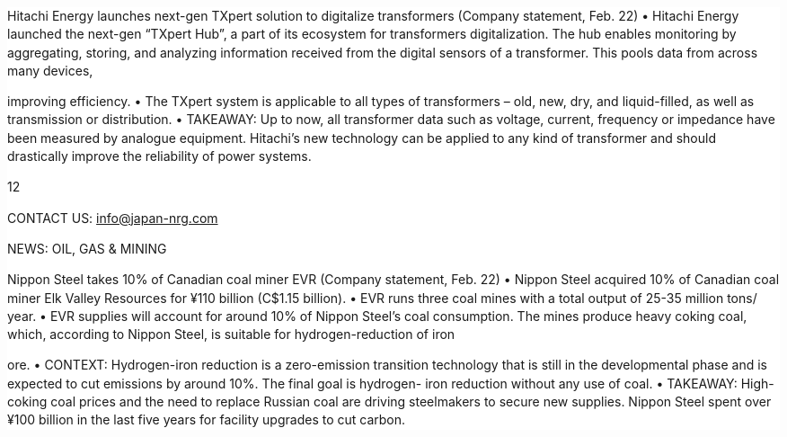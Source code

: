 


Hitachi Energy launches next-gen TXpert solution to digitalize transformers
(Company statement, Feb. 22)
•  Hitachi Energy launched the next-gen “TXpert Hub”, a part of its ecosystem for transformers
digitalization. The hub enables monitoring by aggregating, storing, and analyzing information
received from the digital sensors of a transformer. This pools data from across many devices,

improving efficiency.
•  The TXpert system is applicable to all types of transformers – old, new, dry, and liquid-filled, as
well as transmission or distribution.
• TAKEAWAY: Up to now, all transformer data such as voltage, current, frequency or impedance have been
measured by analogue equipment. Hitachi’s new technology can be applied to any kind of transformer and
should drastically improve the reliability of power systems.




















12


CONTACT  US: info@japan-nrg.com

NEWS:     OIL,   GAS   &  MINING






Nippon Steel takes 10% of Canadian coal miner EVR
(Company statement, Feb. 22)
•  Nippon Steel acquired 10% of Canadian coal miner Elk Valley Resources for ¥110 billion (C$1.15
billion).
•  EVR runs three coal mines with a total output of 25-35 million tons/ year.
•  EVR supplies will account for around 10% of Nippon Steel’s coal consumption. The mines produce
heavy coking coal, which, according to Nippon Steel, is suitable for hydrogen-reduction of iron

ore.
•  CONTEXT: Hydrogen-iron reduction is a zero-emission transition technology that is still in the
developmental phase and is expected to cut emissions by around 10%. The final goal is hydrogen-
iron reduction without any use of coal.
• TAKEAWAY: High-coking coal prices and the need to replace Russian coal are driving steelmakers to secure
new supplies. Nippon Steel spent over ¥100 billion in the last five years for facility upgrades to cut carbon.
